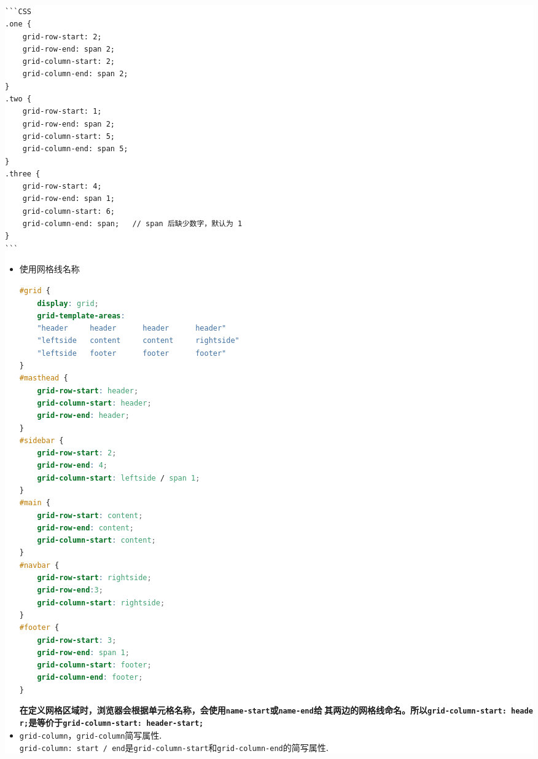     ```CSS
    .one {
        grid-row-start: 2;
        grid-row-end: span 2;
        grid-column-start: 2;
        grid-column-end: span 2;
    }
    .two {
        grid-row-start: 1;
        grid-row-end: span 2;
        grid-column-start: 5;
        grid-column-end: span 5;
    }
    .three {
        grid-row-start: 4;
        grid-row-end: span 1;
        grid-column-start: 6;
        grid-column-end: span;   // span 后缺少数字，默认为 1
    }
    ```
  - 使用网格线名称
    ```CSS
    #grid {
        display: grid;
        grid-template-areas:
        "header     header      header      header"
        "leftside   content     content     rightside"
        "leftside   footer      footer      footer"
    }
    #masthead {
        grid-row-start: header;
        grid-column-start: header;
        grid-row-end: header;
    }
    #sidebar {
        grid-row-start: 2;
        grid-row-end: 4;
        grid-column-start: leftside / span 1;
    }
    #main {
        grid-row-start: content;
        grid-row-end: content;
        grid-column-start: content;
    }
    #navbar {
        grid-row-start: rightside;
        grid-row-end:3;
        grid-column-start: rightside;
    }
    #footer {
        grid-row-start: 3;
        grid-row-end: span 1;
        grid-column-start: footer;
        grid-column-end: footer;
    }
    ```
    **在定义网格区域时，浏览器会根据单元格名称，会使用`name-start`或`name-end`给 其两边的网格线命名。所以`grid-column-start: header;`是等价于`grid-column-start: header-start;`**
  - `grid-column`，`grid-column`简写属性.  
    `grid-column: start / end`是`grid-column-start`和`grid-column-end`的简写属性.
